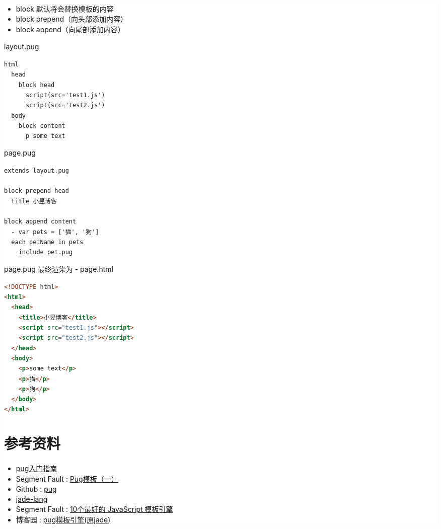 - block 默认将会替换模板的内容
- block prepend（向头部添加内容）
- block append（向尾部添加内容）

layout.pug

```jade
html
  head
    block head
      script(src='test1.js')
      script(src='test2.js')
  body
    block content
      p some text
```

page.pug

```jade
extends layout.pug

block prepend head
  title 小昱博客

block append content
  - var pets = ['猫', '狗']
  each petName in pets
    include pet.pug
```

page.pug 最终渲染为 - page.html

```html
<!DOCTYPE html>
<html>
  <head>
    <title>小昱博客</title>
    <script src="test1.js"></script>
    <script src="test2.js"></script>
  </head>
  <body>
    <p>some text</p>
    <p>猫</p>
    <p>狗</p>
  </body>
</html>
```


# 参考资料

- [pug入门指南](https://pugjs.org/zh-cn/api/getting-started.html) 
- Segment Fault : [Pug模板（一）](https://segmentfault.com/a/1190000006198621) 
- Github : [pug](https://github.com/pugjs/pug) 
- [jade-lang](http://jade-lang.com/reference) 
- Segment Fault : [10个最好的 JavaScript 模板引擎](https://segmentfault.com/a/1190000000502743) 
- 博客园 : [pug模板引擎(原jade)](http://www.cnblogs.com/xiaohuochai/p/7222227.html) 

